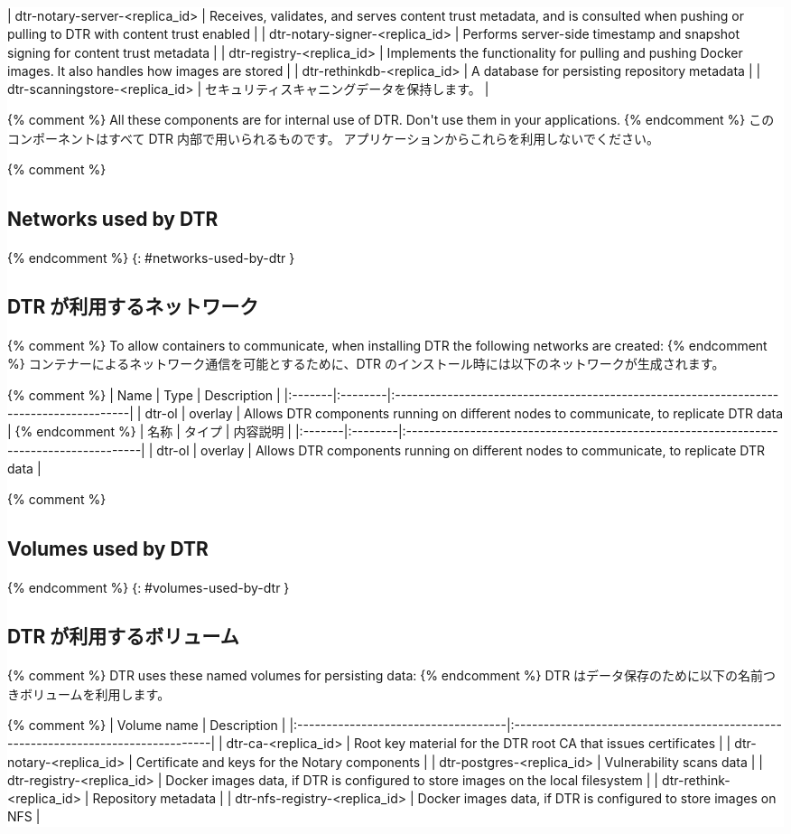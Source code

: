 | dtr-notary-server-&lt;replica_id&gt; | Receives, validates, and serves content trust metadata, and is consulted when pushing or pulling to DTR with content trust enabled |
| dtr-notary-signer-&lt;replica_id&gt; | Performs server-side timestamp and snapshot signing for content trust metadata                                                     |
| dtr-registry-&lt;replica_id&gt;      | Implements the functionality for pulling and pushing Docker images. It also handles how images are stored                          |
| dtr-rethinkdb-&lt;replica_id&gt;     | A database for persisting repository metadata                                                                                      |
| dtr-scanningstore-&lt;replica_id&gt; | セキュリティスキャニングデータを保持します。                                                                                       |

{% comment %}
All these components are for internal use of DTR. Don't use them in your applications.
{% endcomment %}
このコンポーネントはすべて DTR 内部で用いられるものです。
アプリケーションからこれらを利用しないでください。

{% comment %}
## Networks used by DTR
{% endcomment %}
{: #networks-used-by-dtr }
## DTR が利用するネットワーク

{% comment %}
To allow containers to communicate, when installing DTR the following networks
are created:
{% endcomment %}
コンテナーによるネットワーク通信を可能とするために、DTR のインストール時には以下のネットワークが生成されます。

{% comment %}
| Name   | Type    | Description                                                                            |
|:-------|:--------|:---------------------------------------------------------------------------------------|
| dtr-ol | overlay | Allows DTR components running on different nodes to communicate, to replicate DTR data |
{% endcomment %}
| 名称   | タイプ  | 内容説明                                                                               |
|:-------|:--------|:---------------------------------------------------------------------------------------|
| dtr-ol | overlay | Allows DTR components running on different nodes to communicate, to replicate DTR data |


{% comment %}
## Volumes used by DTR
{% endcomment %}
{: #volumes-used-by-dtr }
## DTR が利用するボリューム

{% comment %}
DTR uses these named volumes for persisting data:
{% endcomment %}
DTR はデータ保存のために以下の名前つきボリュームを利用します。

{% comment %}
| Volume name                         | Description                                                                      |
|:------------------------------------|:---------------------------------------------------------------------------------|
| dtr-ca-&lt;replica_id&gt;           | Root key material for the DTR root CA that issues certificates                   |
| dtr-notary-&lt;replica_id&gt;       | Certificate and keys for the Notary components                                   |
| dtr-postgres-&lt;replica_id&gt;     | Vulnerability scans data                                                         |
| dtr-registry-&lt;replica_id&gt;     | Docker images data, if DTR is configured to store images on the local filesystem |
| dtr-rethink-&lt;replica_id&gt;      | Repository metadata                                                              |
| dtr-nfs-registry-&lt;replica_id&gt; | Docker images data, if DTR is configured to store images on NFS                  |